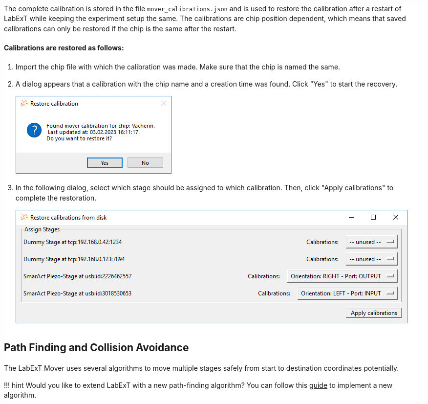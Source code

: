 The complete calibration is stored in the file `mover_calibrations.json` and is used to restore the calibration after
a restart of LabExT while keeping the experiment setup the same. The calibrations are chip position dependent, which 
means that saved calibrations can only be restored if the chip is the same after the restart.

#### Calibrations are restored as follows:

1. Import the chip file with which the calibration was made. Make sure that the chip is named the same.
2. A dialog appears that a calibration with the chip name and a creation time was found. Click "Yes" to start the
   recovery.

   ![](img/LabExT_Calibration_Recovery_1.png)

3. In the following dialog, select which stage should be assigned to which calibration. Then, click "Apply calibrations"
   to complete the restoration.

   ![](img/LabExT_Calibration_Recovery_2.png)

## Path Finding and Collision Avoidance

The LabExT Mover uses several algorithms to move multiple stages safely from start to destination coordinates
potentially.

!!! hint
    Would you like to extend LabExT with a new path-finding algorithm?
    You can follow this [guide](./code_API_mover.md#path-planning-algorithms) to implement a new algorithm.
